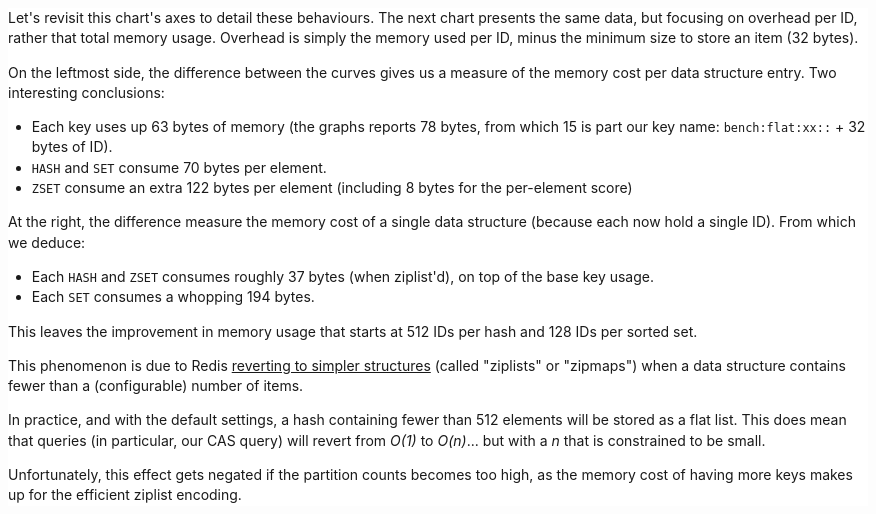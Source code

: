 Let's revisit this chart's axes to detail these behaviours. The next chart
presents the same data, but focusing on overhead per ID, rather that total
memory usage. Overhead is simply the memory used per ID, minus the minimum size
to store an item (32 bytes).

On the leftmost side, the difference between the curves gives us a measure of
the memory cost per data structure entry. Two interesting conclusions:

- Each key uses up 63 bytes of memory (the graphs reports 78 bytes, from which
  15 is part our key name: `bench:flat:xx::` + 32 bytes of ID).
- `HASH` and `SET` consume 70 bytes per element.
- `ZSET` consume an extra 122 bytes per element (including 8 bytes for the
  per-element score)

At the right, the difference measure the memory cost of a single data structure
(because each now hold a single ID). From which we deduce:

- Each `HASH` and `ZSET` consumes roughly 37 bytes (when ziplist'd), on top of
  the base key usage.
- Each `SET` consumes a whopping 194 bytes.

This leaves the improvement in memory usage that starts at 512 IDs per hash and
128 IDs per sorted set.

This phenomenon is due to Redis [reverting to simpler
structures](http://redis.io/topics/memory-optimization) (called "ziplists" or
"zipmaps") when a data structure contains fewer than a (configurable) number of
items.

In practice, and with the default settings, a hash containing fewer than 512
elements will be stored as a flat list. This does mean that queries (in
particular, our CAS query) will revert from _O(1)_ to _O(n)_... but with a _n_
that is constrained to be small.

Unfortunately, this effect gets negated if the partition counts becomes too
high, as the memory cost of having more keys makes up for the efficient ziplist
encoding.


<figure>
